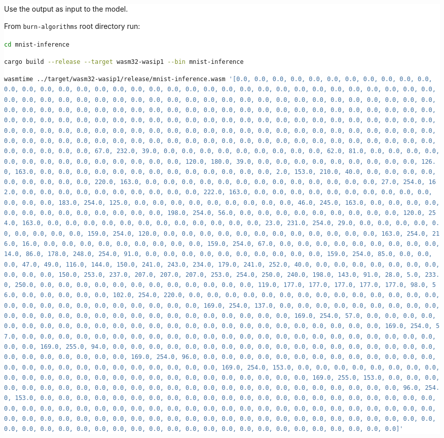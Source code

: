 Use the output as input to the model.

From `burn-algorithms` root directory run:

```bash
cd mnist-inference
```

```bash
cargo build --release --target wasm32-wasip1 --bin mnist-inference
```

```bash
wasmtime ../target/wasm32-wasip1/release/mnist-inference.wasm '[0.0, 0.0, 0.0, 0.0, 0.0, 0.0, 0.0, 0.0, 0.0, 0.0, 0.0, 0.0, 0.0, 0.0, 0.0, 0.0, 0.0, 0.0, 0.0, 0.0, 0.0, 0.0, 0.0, 0.0, 0.0, 0.0, 0.0, 0.0, 0.0, 0.0, 0.0, 0.0, 0.0, 0.0, 0.0, 0.0, 0.0, 0.0, 0.0, 0.0, 0.0, 0.0, 0.0, 0.0, 0.0, 0.0, 0.0, 0.0, 0.0, 0.0, 0.0, 0.0, 0.0, 0.0, 0.0, 0.0, 0.0, 0.0, 0.0, 0.0, 0.0, 0.0, 0.0, 0.0, 0.0, 0.0, 0.0, 0.0, 0.0, 0.0, 0.0, 0.0, 0.0, 0.0, 0.0, 0.0, 0.0, 0.0, 0.0, 0.0, 0.0, 0.0, 0.0, 0.0, 0.0, 0.0, 0.0, 0.0, 0.0, 0.0, 0.0, 0.0, 0.0, 0.0, 0.0, 0.0, 0.0, 0.0, 0.0, 0.0, 0.0, 0.0, 0.0, 0.0, 0.0, 0.0, 0.0, 0.0, 0.0, 0.0, 0.0, 0.0, 0.0, 0.0, 0.0, 0.0, 0.0, 0.0, 0.0, 0.0, 0.0, 0.0, 0.0, 0.0, 0.0, 0.0, 0.0, 0.0, 0.0, 0.0, 0.0, 0.0, 0.0, 0.0, 0.0, 0.0, 0.0, 0.0, 0.0, 0.0, 0.0, 0.0, 0.0, 0.0, 0.0, 0.0, 0.0, 0.0, 0.0, 0.0, 0.0, 0.0, 0.0, 0.0, 0.0, 0.0, 0.0, 0.0, 0.0, 0.0, 67.0, 232.0, 39.0, 0.0, 0.0, 0.0, 0.0, 0.0, 0.0, 0.0, 0.0, 0.0, 62.0, 81.0, 0.0, 0.0, 0.0, 0.0, 0.0, 0.0, 0.0, 0.0, 0.0, 0.0, 0.0, 0.0, 0.0, 0.0, 120.0, 180.0, 39.0, 0.0, 0.0, 0.0, 0.0, 0.0, 0.0, 0.0, 0.0, 0.0, 126.0, 163.0, 0.0, 0.0, 0.0, 0.0, 0.0, 0.0, 0.0, 0.0, 0.0, 0.0, 0.0, 0.0, 0.0, 2.0, 153.0, 210.0, 40.0, 0.0, 0.0, 0.0, 0.0, 0.0, 0.0, 0.0, 0.0, 0.0, 220.0, 163.0, 0.0, 0.0, 0.0, 0.0, 0.0, 0.0, 0.0, 0.0, 0.0, 0.0, 0.0, 0.0, 0.0, 27.0, 254.0, 162.0, 0.0, 0.0, 0.0, 0.0, 0.0, 0.0, 0.0, 0.0, 0.0, 0.0, 222.0, 163.0, 0.0, 0.0, 0.0, 0.0, 0.0, 0.0, 0.0, 0.0, 0.0, 0.0, 0.0, 0.0, 0.0, 183.0, 254.0, 125.0, 0.0, 0.0, 0.0, 0.0, 0.0, 0.0, 0.0, 0.0, 0.0, 46.0, 245.0, 163.0, 0.0, 0.0, 0.0, 0.0, 0.0, 0.0, 0.0, 0.0, 0.0, 0.0, 0.0, 0.0, 0.0, 198.0, 254.0, 56.0, 0.0, 0.0, 0.0, 0.0, 0.0, 0.0, 0.0, 0.0, 0.0, 120.0, 254.0, 163.0, 0.0, 0.0, 0.0, 0.0, 0.0, 0.0, 0.0, 0.0, 0.0, 0.0, 0.0, 0.0, 23.0, 231.0, 254.0, 29.0, 0.0, 0.0, 0.0, 0.0, 0.0, 0.0, 0.0, 0.0, 0.0, 159.0, 254.0, 120.0, 0.0, 0.0, 0.0, 0.0, 0.0, 0.0, 0.0, 0.0, 0.0, 0.0, 0.0, 0.0, 163.0, 254.0, 216.0, 16.0, 0.0, 0.0, 0.0, 0.0, 0.0, 0.0, 0.0, 0.0, 0.0, 159.0, 254.0, 67.0, 0.0, 0.0, 0.0, 0.0, 0.0, 0.0, 0.0, 0.0, 0.0, 14.0, 86.0, 178.0, 248.0, 254.0, 91.0, 0.0, 0.0, 0.0, 0.0, 0.0, 0.0, 0.0, 0.0, 0.0, 0.0, 159.0, 254.0, 85.0, 0.0, 0.0, 0.0, 47.0, 49.0, 116.0, 144.0, 150.0, 241.0, 243.0, 234.0, 179.0, 241.0, 252.0, 40.0, 0.0, 0.0, 0.0, 0.0, 0.0, 0.0, 0.0, 0.0, 0.0, 0.0, 150.0, 253.0, 237.0, 207.0, 207.0, 207.0, 253.0, 254.0, 250.0, 240.0, 198.0, 143.0, 91.0, 28.0, 5.0, 233.0, 250.0, 0.0, 0.0, 0.0, 0.0, 0.0, 0.0, 0.0, 0.0, 0.0, 0.0, 0.0, 0.0, 119.0, 177.0, 177.0, 177.0, 177.0, 177.0, 98.0, 56.0, 0.0, 0.0, 0.0, 0.0, 0.0, 102.0, 254.0, 220.0, 0.0, 0.0, 0.0, 0.0, 0.0, 0.0, 0.0, 0.0, 0.0, 0.0, 0.0, 0.0, 0.0, 0.0, 0.0, 0.0, 0.0, 0.0, 0.0, 0.0, 0.0, 0.0, 0.0, 0.0, 0.0, 169.0, 254.0, 137.0, 0.0, 0.0, 0.0, 0.0, 0.0, 0.0, 0.0, 0.0, 0.0, 0.0, 0.0, 0.0, 0.0, 0.0, 0.0, 0.0, 0.0, 0.0, 0.0, 0.0, 0.0, 0.0, 0.0, 0.0, 0.0, 169.0, 254.0, 57.0, 0.0, 0.0, 0.0, 0.0, 0.0, 0.0, 0.0, 0.0, 0.0, 0.0, 0.0, 0.0, 0.0, 0.0, 0.0, 0.0, 0.0, 0.0, 0.0, 0.0, 0.0, 0.0, 0.0, 0.0, 0.0, 169.0, 254.0, 57.0, 0.0, 0.0, 0.0, 0.0, 0.0, 0.0, 0.0, 0.0, 0.0, 0.0, 0.0, 0.0, 0.0, 0.0, 0.0, 0.0, 0.0, 0.0, 0.0, 0.0, 0.0, 0.0, 0.0, 0.0, 0.0, 169.0, 255.0, 94.0, 0.0, 0.0, 0.0, 0.0, 0.0, 0.0, 0.0, 0.0, 0.0, 0.0, 0.0, 0.0, 0.0, 0.0, 0.0, 0.0, 0.0, 0.0, 0.0, 0.0, 0.0, 0.0, 0.0, 0.0, 0.0, 169.0, 254.0, 96.0, 0.0, 0.0, 0.0, 0.0, 0.0, 0.0, 0.0, 0.0, 0.0, 0.0, 0.0, 0.0, 0.0, 0.0, 0.0, 0.0, 0.0, 0.0, 0.0, 0.0, 0.0, 0.0, 0.0, 0.0, 0.0, 169.0, 254.0, 153.0, 0.0, 0.0, 0.0, 0.0, 0.0, 0.0, 0.0, 0.0, 0.0, 0.0, 0.0, 0.0, 0.0, 0.0, 0.0, 0.0, 0.0, 0.0, 0.0, 0.0, 0.0, 0.0, 0.0, 0.0, 0.0, 169.0, 255.0, 153.0, 0.0, 0.0, 0.0, 0.0, 0.0, 0.0, 0.0, 0.0, 0.0, 0.0, 0.0, 0.0, 0.0, 0.0, 0.0, 0.0, 0.0, 0.0, 0.0, 0.0, 0.0, 0.0, 0.0, 0.0, 0.0, 96.0, 254.0, 153.0, 0.0, 0.0, 0.0, 0.0, 0.0, 0.0, 0.0, 0.0, 0.0, 0.0, 0.0, 0.0, 0.0, 0.0, 0.0, 0.0, 0.0, 0.0, 0.0, 0.0, 0.0, 0.0, 0.0, 0.0, 0.0, 0.0, 0.0, 0.0, 0.0, 0.0, 0.0, 0.0, 0.0, 0.0, 0.0, 0.0, 0.0, 0.0, 0.0, 0.0, 0.0, 0.0, 0.0, 0.0, 0.0, 0.0, 0.0, 0.0, 0.0, 0.0, 0.0, 0.0, 0.0, 0.0, 0.0, 0.0, 0.0, 0.0, 0.0, 0.0, 0.0, 0.0, 0.0, 0.0, 0.0, 0.0, 0.0, 0.0, 0.0, 0.0, 0.0, 0.0, 0.0, 0.0, 0.0, 0.0, 0.0, 0.0, 0.0, 0.0, 0.0, 0.0, 0.0, 0.0, 0.0, 0.0, 0.0, 0.0, 0.0, 0.0, 0.0, 0.0]'
```
